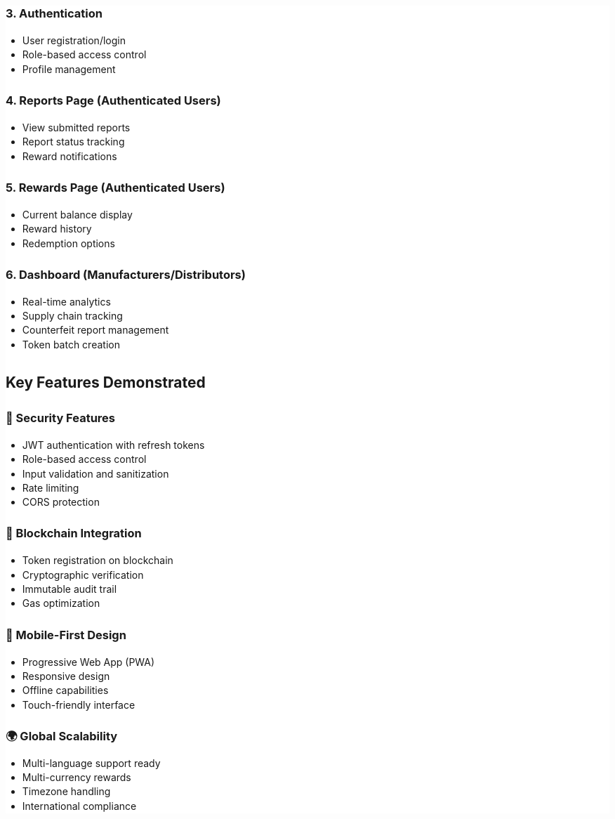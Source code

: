 ### 3. Authentication
- User registration/login
- Role-based access control
- Profile management

### 4. Reports Page (Authenticated Users)
- View submitted reports
- Report status tracking
- Reward notifications

### 5. Rewards Page (Authenticated Users)
- Current balance display
- Reward history
- Redemption options

### 6. Dashboard (Manufacturers/Distributors)
- Real-time analytics
- Supply chain tracking
- Counterfeit report management
- Token batch creation

## Key Features Demonstrated

### 🔐 Security Features
- JWT authentication with refresh tokens
- Role-based access control
- Input validation and sanitization
- Rate limiting
- CORS protection

### 🔗 Blockchain Integration
- Token registration on blockchain
- Cryptographic verification
- Immutable audit trail
- Gas optimization

### 📱 Mobile-First Design
- Progressive Web App (PWA)
- Responsive design
- Offline capabilities
- Touch-friendly interface

### 🌍 Global Scalability
- Multi-language support ready
- Multi-currency rewards
- Timezone handling
- International compliance
